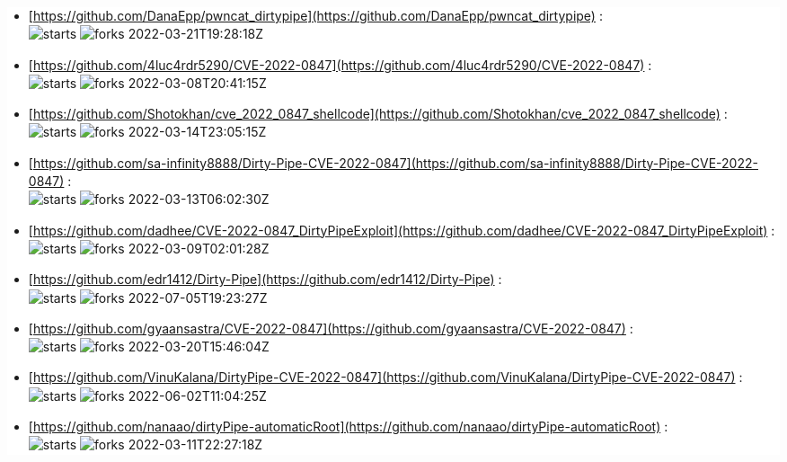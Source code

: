 - [https://github.com/DanaEpp/pwncat_dirtypipe](https://github.com/DanaEpp/pwncat_dirtypipe) :  
![starts](https://img.shields.io/github/stars/DanaEpp/pwncat_dirtypipe.svg) 
![forks](https://img.shields.io/github/forks/DanaEpp/pwncat_dirtypipe.svg) 
2022-03-21T19:28:18Z

- [https://github.com/4luc4rdr5290/CVE-2022-0847](https://github.com/4luc4rdr5290/CVE-2022-0847) :  
![starts](https://img.shields.io/github/stars/4luc4rdr5290/CVE-2022-0847.svg) 
![forks](https://img.shields.io/github/forks/4luc4rdr5290/CVE-2022-0847.svg) 
2022-03-08T20:41:15Z

- [https://github.com/Shotokhan/cve_2022_0847_shellcode](https://github.com/Shotokhan/cve_2022_0847_shellcode) :  
![starts](https://img.shields.io/github/stars/Shotokhan/cve_2022_0847_shellcode.svg) 
![forks](https://img.shields.io/github/forks/Shotokhan/cve_2022_0847_shellcode.svg) 
2022-03-14T23:05:15Z

- [https://github.com/sa-infinity8888/Dirty-Pipe-CVE-2022-0847](https://github.com/sa-infinity8888/Dirty-Pipe-CVE-2022-0847) :  
![starts](https://img.shields.io/github/stars/sa-infinity8888/Dirty-Pipe-CVE-2022-0847.svg) 
![forks](https://img.shields.io/github/forks/sa-infinity8888/Dirty-Pipe-CVE-2022-0847.svg) 
2022-03-13T06:02:30Z

- [https://github.com/dadhee/CVE-2022-0847_DirtyPipeExploit](https://github.com/dadhee/CVE-2022-0847_DirtyPipeExploit) :  
![starts](https://img.shields.io/github/stars/dadhee/CVE-2022-0847_DirtyPipeExploit.svg) 
![forks](https://img.shields.io/github/forks/dadhee/CVE-2022-0847_DirtyPipeExploit.svg) 
2022-03-09T02:01:28Z

- [https://github.com/edr1412/Dirty-Pipe](https://github.com/edr1412/Dirty-Pipe) :  
![starts](https://img.shields.io/github/stars/edr1412/Dirty-Pipe.svg) 
![forks](https://img.shields.io/github/forks/edr1412/Dirty-Pipe.svg) 
2022-07-05T19:23:27Z

- [https://github.com/gyaansastra/CVE-2022-0847](https://github.com/gyaansastra/CVE-2022-0847) :  
![starts](https://img.shields.io/github/stars/gyaansastra/CVE-2022-0847.svg) 
![forks](https://img.shields.io/github/forks/gyaansastra/CVE-2022-0847.svg) 
2022-03-20T15:46:04Z

- [https://github.com/VinuKalana/DirtyPipe-CVE-2022-0847](https://github.com/VinuKalana/DirtyPipe-CVE-2022-0847) :  
![starts](https://img.shields.io/github/stars/VinuKalana/DirtyPipe-CVE-2022-0847.svg) 
![forks](https://img.shields.io/github/forks/VinuKalana/DirtyPipe-CVE-2022-0847.svg) 
2022-06-02T11:04:25Z

- [https://github.com/nanaao/dirtyPipe-automaticRoot](https://github.com/nanaao/dirtyPipe-automaticRoot) :  
![starts](https://img.shields.io/github/stars/nanaao/dirtyPipe-automaticRoot.svg) 
![forks](https://img.shields.io/github/forks/nanaao/dirtyPipe-automaticRoot.svg) 
2022-03-11T22:27:18Z
